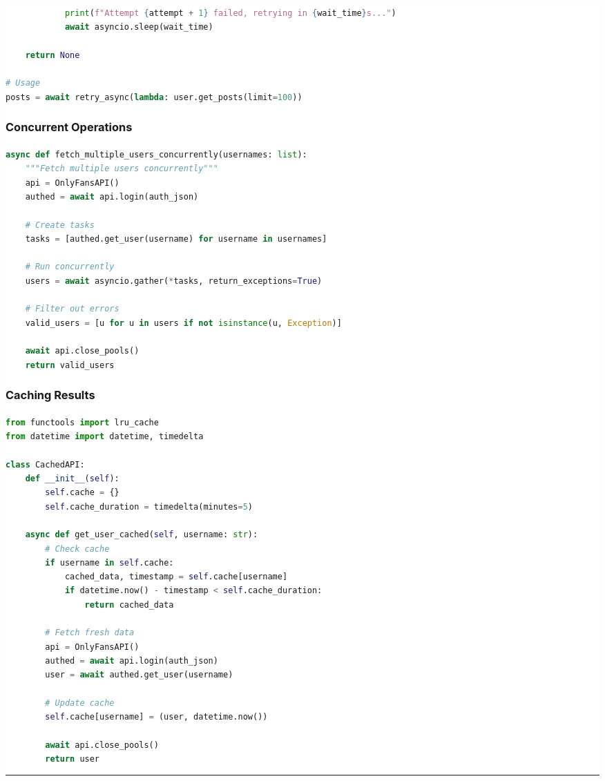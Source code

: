 ```python
            print(f"Attempt {attempt + 1} failed, retrying in {wait_time}s...")
            await asyncio.sleep(wait_time)
    
    return None

# Usage
posts = await retry_async(lambda: user.get_posts(limit=100))
```

### Concurrent Operations

```python
async def fetch_multiple_users_concurrently(usernames: list):
    """Fetch multiple users concurrently"""
    api = OnlyFansAPI()
    authed = await api.login(auth_json)
    
    # Create tasks
    tasks = [authed.get_user(username) for username in usernames]
    
    # Run concurrently
    users = await asyncio.gather(*tasks, return_exceptions=True)
    
    # Filter out errors
    valid_users = [u for u in users if not isinstance(u, Exception)]
    
    await api.close_pools()
    return valid_users
```

### Caching Results

```python
from functools import lru_cache
from datetime import datetime, timedelta

class CachedAPI:
    def __init__(self):
        self.cache = {}
        self.cache_duration = timedelta(minutes=5)
    
    async def get_user_cached(self, username: str):
        # Check cache
        if username in self.cache:
            cached_data, timestamp = self.cache[username]
            if datetime.now() - timestamp < self.cache_duration:
                return cached_data
        
        # Fetch fresh data
        api = OnlyFansAPI()
        authed = await api.login(auth_json)
        user = await authed.get_user(username)
        
        # Update cache
        self.cache[username] = (user, datetime.now())
        
        await api.close_pools()
        return user
```

---